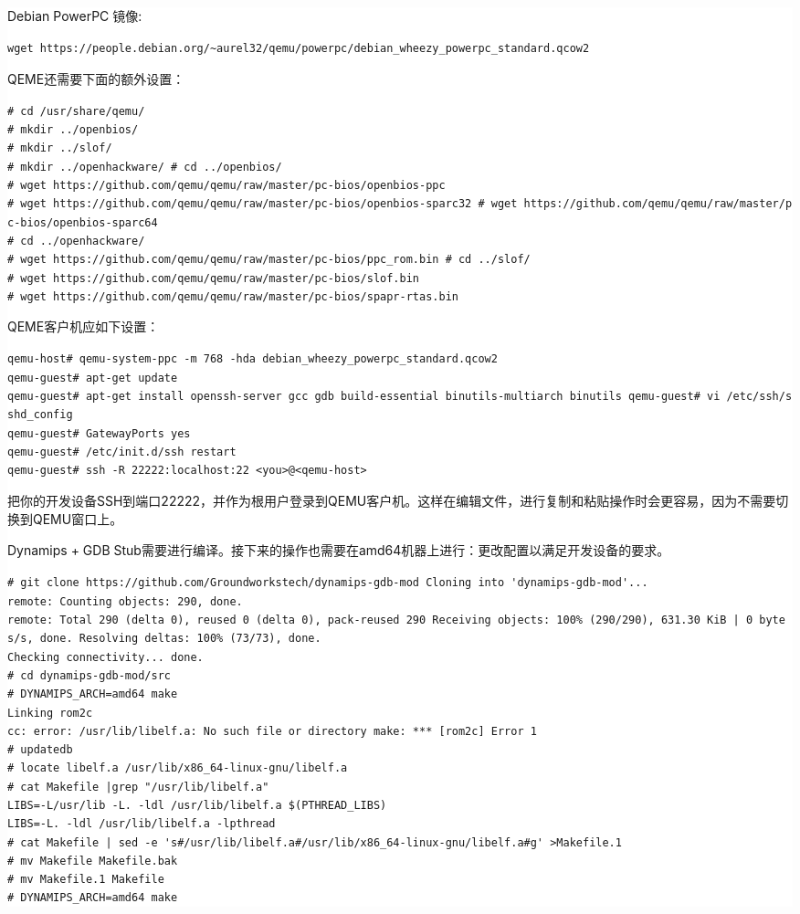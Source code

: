 Debian PowerPC 镜像:

```
wget https://people.debian.org/~aurel32/qemu/powerpc/debian_wheezy_powerpc_standard.qcow2 

```

QEME还需要下面的额外设置：

```
# cd /usr/share/qemu/
# mkdir ../openbios/
# mkdir ../slof/
# mkdir ../openhackware/ # cd ../openbios/
# wget https://github.com/qemu/qemu/raw/master/pc-bios/openbios-ppc
# wget https://github.com/qemu/qemu/raw/master/pc-bios/openbios-sparc32 # wget https://github.com/qemu/qemu/raw/master/pc-bios/openbios-sparc64
# cd ../openhackware/
# wget https://github.com/qemu/qemu/raw/master/pc-bios/ppc_rom.bin # cd ../slof/
# wget https://github.com/qemu/qemu/raw/master/pc-bios/slof.bin
# wget https://github.com/qemu/qemu/raw/master/pc-bios/spapr-rtas.bin

```

QEME客户机应如下设置：

```
qemu-host# qemu-system-ppc -m 768 -hda debian_wheezy_powerpc_standard.qcow2
qemu-guest# apt-get update
qemu-guest# apt-get install openssh-server gcc gdb build-essential binutils-multiarch binutils qemu-guest# vi /etc/ssh/sshd_config
qemu-guest# GatewayPorts yes
qemu-guest# /etc/init.d/ssh restart
qemu-guest# ssh -R 22222:localhost:22 <you>@<qemu-host>

```

把你的开发设备SSH到端口22222，并作为根用户登录到QEMU客户机。这样在编辑文件，进行复制和粘贴操作时会更容易，因为不需要切换到QEMU窗口上。

Dynamips + GDB Stub需要进行编译。接下来的操作也需要在amd64机器上进行：更改配置以满足开发设备的要求。

```
# git clone https://github.com/Groundworkstech/dynamips-gdb-mod Cloning into 'dynamips-gdb-mod'...
remote: Counting objects: 290, done.
remote: Total 290 (delta 0), reused 0 (delta 0), pack-reused 290 Receiving objects: 100% (290/290), 631.30 KiB | 0 bytes/s, done. Resolving deltas: 100% (73/73), done.
Checking connectivity... done.
# cd dynamips-gdb-mod/src
# DYNAMIPS_ARCH=amd64 make
Linking rom2c
cc: error: /usr/lib/libelf.a: No such file or directory make: *** [rom2c] Error 1
# updatedb
# locate libelf.a /usr/lib/x86_64-linux-gnu/libelf.a
# cat Makefile |grep "/usr/lib/libelf.a"
LIBS=-L/usr/lib -L. -ldl /usr/lib/libelf.a $(PTHREAD_LIBS)
LIBS=-L. -ldl /usr/lib/libelf.a -lpthread
# cat Makefile | sed -e 's#/usr/lib/libelf.a#/usr/lib/x86_64-linux-gnu/libelf.a#g' >Makefile.1
# mv Makefile Makefile.bak
# mv Makefile.1 Makefile
# DYNAMIPS_ARCH=amd64 make

```

